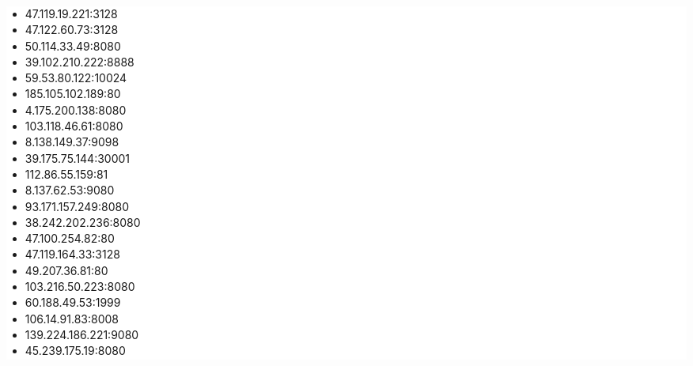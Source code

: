  - 47.119.19.221:3128
 - 47.122.60.73:3128
 - 50.114.33.49:8080
 - 39.102.210.222:8888
 - 59.53.80.122:10024
 - 185.105.102.189:80
 - 4.175.200.138:8080
 - 103.118.46.61:8080
 - 8.138.149.37:9098
 - 39.175.75.144:30001
 - 112.86.55.159:81
 - 8.137.62.53:9080
 - 93.171.157.249:8080
 - 38.242.202.236:8080
 - 47.100.254.82:80
 - 47.119.164.33:3128
 - 49.207.36.81:80
 - 103.216.50.223:8080
 - 60.188.49.53:1999
 - 106.14.91.83:8008
 - 139.224.186.221:9080
 - 45.239.175.19:8080

